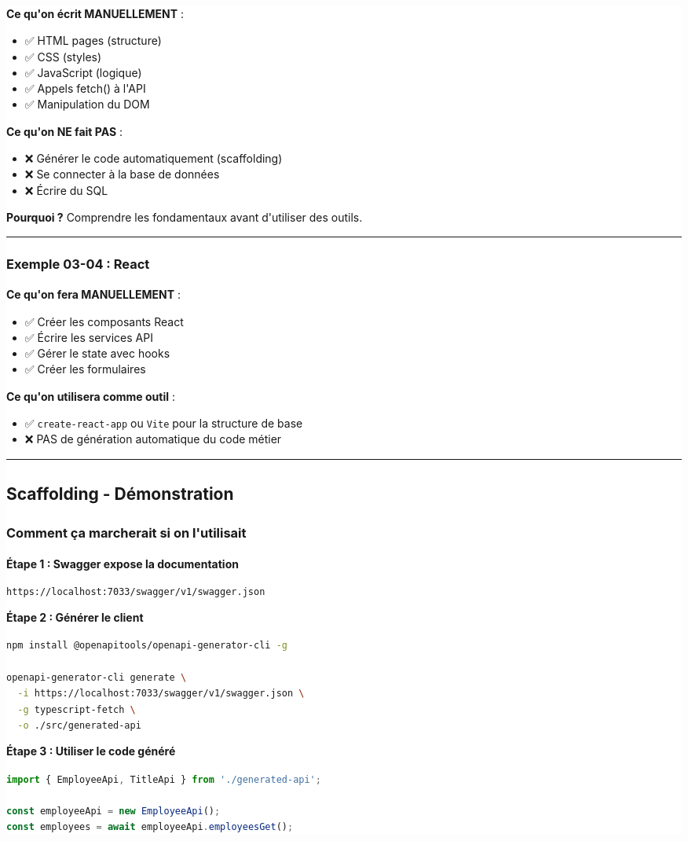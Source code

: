 **Ce qu'on écrit MANUELLEMENT** :
- ✅ HTML pages (structure)
- ✅ CSS (styles)
- ✅ JavaScript (logique)
- ✅ Appels fetch() à l'API
- ✅ Manipulation du DOM

**Ce qu'on NE fait PAS** :
- ❌ Générer le code automatiquement (scaffolding)
- ❌ Se connecter à la base de données
- ❌ Écrire du SQL

**Pourquoi ?**
Comprendre les fondamentaux avant d'utiliser des outils.

---

### Exemple 03-04 : React

**Ce qu'on fera MANUELLEMENT** :
- ✅ Créer les composants React
- ✅ Écrire les services API
- ✅ Gérer le state avec hooks
- ✅ Créer les formulaires

**Ce qu'on utilisera comme outil** :
- ✅ `create-react-app` ou `Vite` pour la structure de base
- ❌ PAS de génération automatique du code métier

---

## Scaffolding - Démonstration

### Comment ça marcherait si on l'utilisait

**Étape 1 : Swagger expose la documentation**
```
https://localhost:7033/swagger/v1/swagger.json
```

**Étape 2 : Générer le client**
```bash
npm install @openapitools/openapi-generator-cli -g

openapi-generator-cli generate \
  -i https://localhost:7033/swagger/v1/swagger.json \
  -g typescript-fetch \
  -o ./src/generated-api
```

**Étape 3 : Utiliser le code généré**
```typescript
import { EmployeeApi, TitleApi } from './generated-api';

const employeeApi = new EmployeeApi();
const employees = await employeeApi.employeesGet();
```
